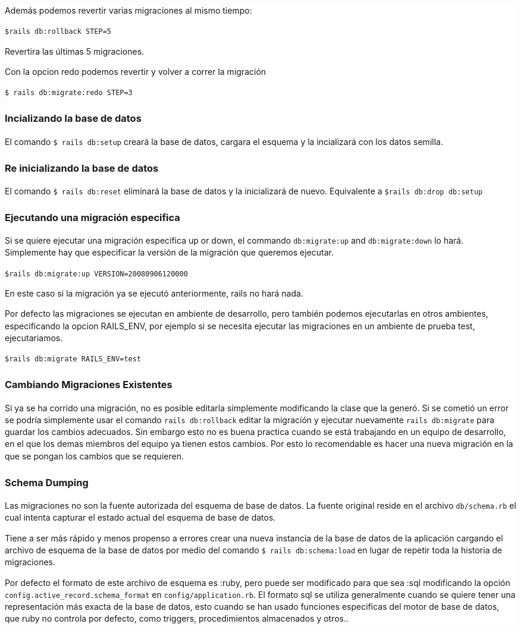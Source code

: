   Además podemos revertir varias migraciones al mismo tiempo:
  ```
  $rails db:rollback STEP=5
  ```
  Revertira las últimas 5 migraciones.

  Con la opcion redo podemos revertir y volver a correr la migración
  ```  
  $ rails db:migrate:redo STEP=3
  ```

  ### **Incializando la base de datos**

  El comando `$ rails db:setup` creará la base de datos, cargara el esquema y la incializará con los datos semilla.
  ### **Re inicializando la base de datos**
  El comando `$ rails db:reset` eliminará la base de datos y la inicializará de nuevo. Equivalente a `$rails db:drop db:setup`
  ### **Ejecutando una migración especifica**
  Si se quiere ejecutar una migración especifica up or down, el commando `db:migrate:up` and `db:migrate:down` lo hará. Simplemente hay que especificar la versión de la migración que queremos ejecutar.
  ```
  $rails db:migrate:up VERSION=20080906120000
  ```
   En este caso si la migración ya se ejecutó anteriormente, rails no hará nada.  

   Por defecto las migraciones se ejecutan en ambiente de desarrollo, pero también podemos ejecutarlas en otros ambientes, especificando la opcion RAILS_ENV, por ejemplo si se necesita ejecutar las migraciones en un ambiente de prueba test, ejecutariamos.
   ```
   $rails db:migrate RAILS_ENV=test
   ```

  ### **Cambiando Migraciones Existentes**

   Si ya se ha corrido una migración, no es posible editarla simplemente modificando la clase que la generó. Si se cometió un error se podría simplemente usar el comando `rails db:rollback` editar la migracíón y ejecutar nuevamente `rails db:migrate` para guardar los cambios adecuados.
   Sin embargo esto no es buena practica cuando se está trabajando en un equipo de desarrollo, en el que los demas miembros del equipo ya tienen estos cambios. Por esto lo recomendable es hacer una nueva migración en la que se pongan los cambios que se requieren.

   ### **Schema Dumping**
   Las migraciones no son la fuente autorizada del esquema de base de datos. La fuente original reside en el archivo `db/schema.rb` el cual intenta capturar el estado actual del esquema de base de datos.

   Tiene a ser más rápido y menos propenso a errores crear una nueva instancia de la base de datos de la aplicación cargando el archivo de esquema de la base de datos por medio del comando `$ rails db:schema:load` en lugar de repetir toda la historia de migraciones.

   Por defecto el formato de este archivo de esquema es :ruby, pero puede ser modificado para que sea :sql modificando la opción `config.active_record.schema_format` en `config/application.rb`. El formato sql se utiliza generalmente cuando se quiere tener una representación más exacta de la base de datos, esto cuando se han usado funciones especificas del motor de base de datos, que ruby no controla por defecto, como triggers, procedimientos almacenados y otros..
